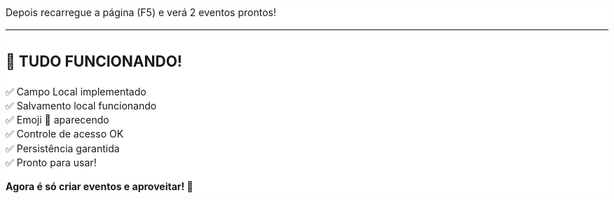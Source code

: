 Depois recarregue a página (F5) e verá 2 eventos prontos!

---

## 🚀 **TUDO FUNCIONANDO!**

✅ Campo Local implementado  
✅ Salvamento local funcionando  
✅ Emoji 📍 aparecendo  
✅ Controle de acesso OK  
✅ Persistência garantida  
✅ Pronto para usar!  

**Agora é só criar eventos e aproveitar! 🎉**
